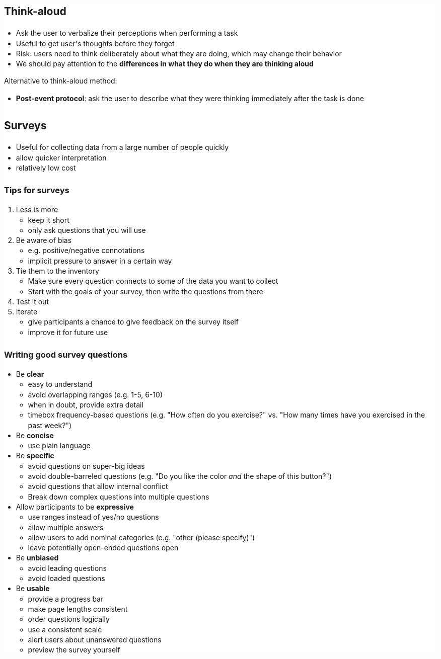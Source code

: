 ## Think-aloud

- Ask the user to verbalize their perceptions when performing a task
- Useful to get user's thoughts before they forget
- Risk: users need to think deliberately about what they are doing, which may change their behavior
- We should pay attention to the **differences in what they do when they are thinking aloud**

Alternative to think-aloud method:
- **Post-event protocol**: ask the user to describe what they were thinking immediately after the task is done

## Surveys

- Useful for collecting data from a large number of people quickly
- allow quicker interpretation
- relatively low cost

### Tips for surveys

1. Less is more
    - keep it short
    - only ask questions that you will use
2. Be aware of bias
    - e.g. positive/negative connotations
    - implicit pressure to answer in a certain way
3. Tie them to the inventory
    - Make sure every question connects to some of the data you want to collect
    - Start with the goals of your survey, then write the questions from there
4. Test it out
5. Iterate
    - give participants a chance to give feedback on the survey itself
    - improve it for future use

### Writing good survey questions

- Be **clear**
    - easy to understand
    - avoid overlapping ranges (e.g. 1-5, 6-10)
    - when in doubt, provide extra detail
    - timebox frequency-based questions (e.g. "How often do you exercise?" vs. "How many times have you exercised in the past week?")
- Be **concise**
    - use plain language
- Be **specific**
    - avoid questions on super-big ideas
    - avoid double-barreled questions (e.g. "Do you like the color *and* the shape of this button?")
    - avoid questions that allow internal conflict
    - Break down complex questions into multiple questions
- Allow participants to be **expressive**
    - use ranges instead of yes/no questions
    - allow multiple answers
    - allow users to add nominal categories (e.g. "other (please specify)")
    - leave potentially open-ended questions open
- Be **unbiased**
    - avoid leading questions
    - avoid loaded questions
- Be **usable**
    - provide a progress bar
    - make page lengths consistent
    - order questions logically
    - use a consistent scale
    - alert users about unanswered questions
    - preview the survey yourself
